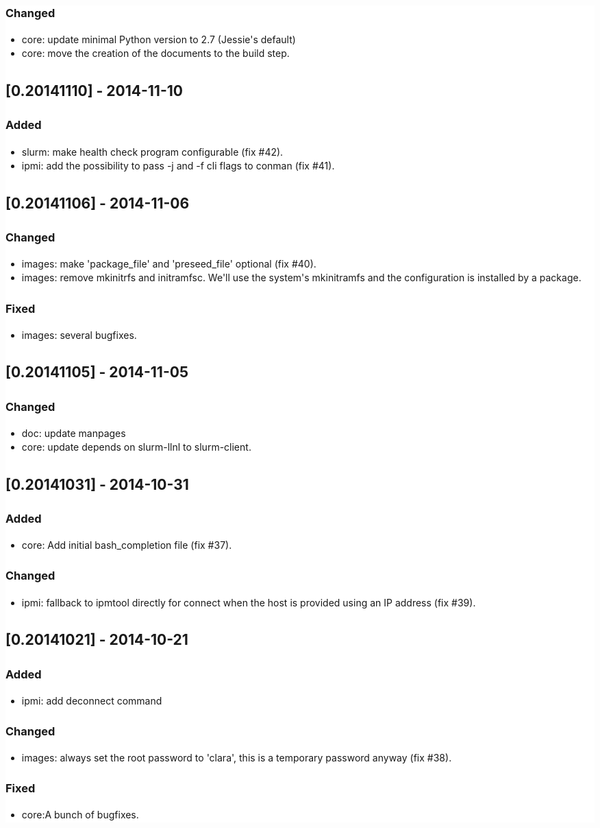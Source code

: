 ### Changed
- core: update minimal Python version to 2.7 (Jessie's default)
- core: move the creation of the documents to the build step.

## [0.20141110] - 2014-11-10

### Added
- slurm: make health check program configurable (fix #42).
- ipmi: add the possibility to pass -j and -f cli flags to conman (fix #41).

## [0.20141106] - 2014-11-06

### Changed
- images: make 'package_file' and 'preseed_file' optional (fix #40).
- images: remove mkinitrfs and initramfsc. We'll use the system's mkinitramfs
  and the configuration is installed by a package.

### Fixed
- images: several bugfixes.

## [0.20141105] - 2014-11-05

### Changed
- doc: update manpages
- core: update depends on slurm-llnl to slurm-client.

## [0.20141031] - 2014-10-31

### Added
- core: Add initial bash_completion file (fix #37).

### Changed
- ipmi: fallback to ipmtool directly for connect when the host is provided
  using an IP address (fix #39).

## [0.20141021] - 2014-10-21

### Added
- ipmi: add deconnect command

### Changed
- images: always set the root password to 'clara', this is a temporary password
  anyway (fix #38).

### Fixed
- core:A bunch of bugfixes.
